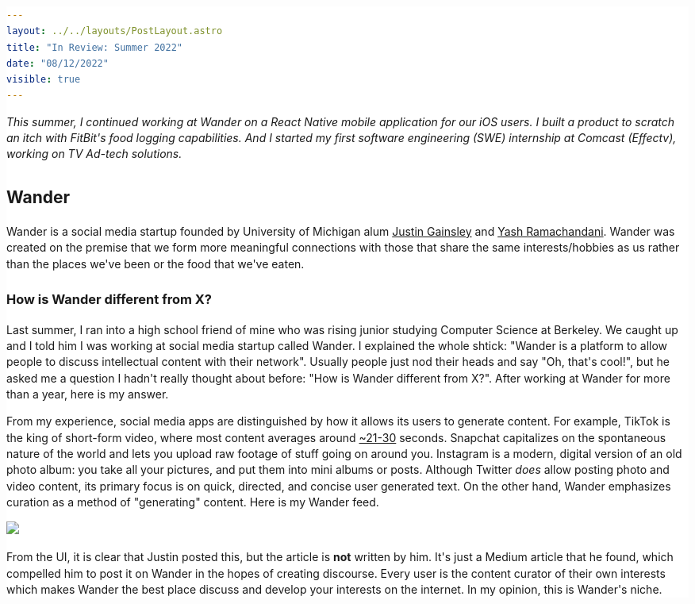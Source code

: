 ```yaml
---
layout: ../../layouts/PostLayout.astro
title: "In Review: Summer 2022"
date: "08/12/2022"
visible: true
---
```


*This summer, I continued working at Wander on a React Native mobile application 
for our iOS users. I built a product to scratch an itch with FitBit's food 
logging capabilities. And I started my first software engineering (SWE) 
internship at Comcast (Effectv), working on TV Ad-tech solutions.*

## Wander
Wander is a social media startup founded by University of Michigan alum 
[Justin Gainsley]("https://twitter.com/GainsleyJustin") and 
[Yash Ramachandani]("https://twitter.com/yash14700"). Wander was created on 
the premise that we form more meaningful connections with those that share 
the same interests/hobbies as us rather than the places we've been or 
the food that we've eaten.

### How is Wander different from X? 
Last summer, I ran into a high school friend of mine who was rising junior studying
Computer Science at Berkeley. We caught up and I told him I was working at 
social media startup called Wander. I explained the whole shtick: 
"Wander is a platform to allow people to discuss intellectual content with their 
network". Usually people just nod their heads and say "Oh, that's cool!", but 
he asked me a question I hadn't really thought about before: 
"How is Wander different from X?". After working at Wander for more than a year,
here is my answer.  

From my experience, social media apps are distinguished by how it allows
its users to generate content. For example, TikTok is the king of short-form
video, where most content averages around [~21-30](https://dot.la/tiktok-expands-max-video-length-2656809666.html) 
seconds. Snapchat capitalizes on the spontaneous nature of the world and lets you
upload raw footage of stuff going on around you. Instagram is a modern, digital 
version of an old photo album: you take all your pictures, and put them into 
mini albums or posts. Although Twitter _does_ allow posting photo 
and video content, its primary focus is on quick, directed, and 
concise user generated text. On the other hand, Wander emphasizes curation 
as a method of "generating" content. Here is my Wander feed.

<img src="/images/summer_22/wander_post.png" />

From the UI, it is clear that Justin posted this, but the article is **not** written
by him. It's just a Medium article that he found, which compelled him to post it 
on Wander in the hopes of creating discourse. Every user is the content curator of
their own interests which makes Wander the best place discuss and develop your
interests on the internet. In my opinion, this is Wander's niche.  

